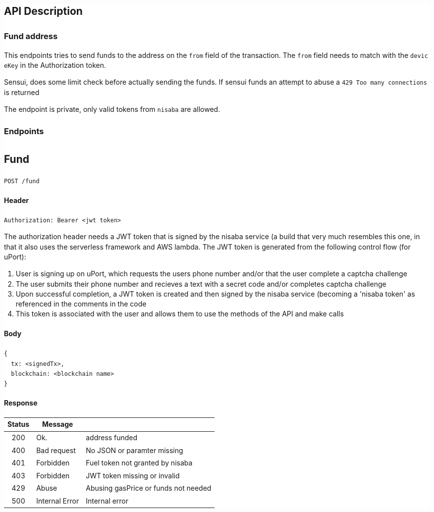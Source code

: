 ## API Description

### Fund address
This endpoints tries to send funds to the address on the `from` field of the transaction.
The `from` field needs to match with the `deviceKey` in the Authorization token.

Sensui, does some limit check before actually sending the funds. If sensui funds an attempt to abuse a `429 Too many connections` is returned

The endpoint is private, only valid tokens from `nisaba` are allowed.

### Endpoints

## Fund
`POST /fund`

#### Header
```
Authorization: Bearer <jwt token>
```
The authorization header needs a JWT token that is signed by the nisaba service (a build that very much resembles this one, in that it also uses the serverless framework and AWS lambda. The JWT token is generated from the following control flow (for uPort): 

1. User is signing up on uPort, which requests the users phone number and/or that the user complete a captcha challenge 
2. The user submits their phone number and recieves a text with a secret code and/or completes captcha challenge 
3. Upon successful completion, a JWT token is created and then signed by the nisaba service (becoming a 'nisaba token' as referenced in the comments in the code 
4. This token is associated with the user and allows them to use the methods of the API and make calls 

#### Body
```
{
  tx: <signedTx>,
  blockchain: <blockchain name>
}
```
#### Response

| Status |     Message    |                               |
|:------:|----------------|-------------------------------|
| 200    | Ok.            | address funded
| 400    | Bad request      | No JSON or paramter missing  |
| 401    | Forbidden      | Fuel token not granted by nisaba |               |
| 403    | Forbidden      | JWT token missing or invalid  |
| 429    | Abuse | Abusing gasPrice or funds not needed          |
| 500    | Internal Error | Internal error                |
